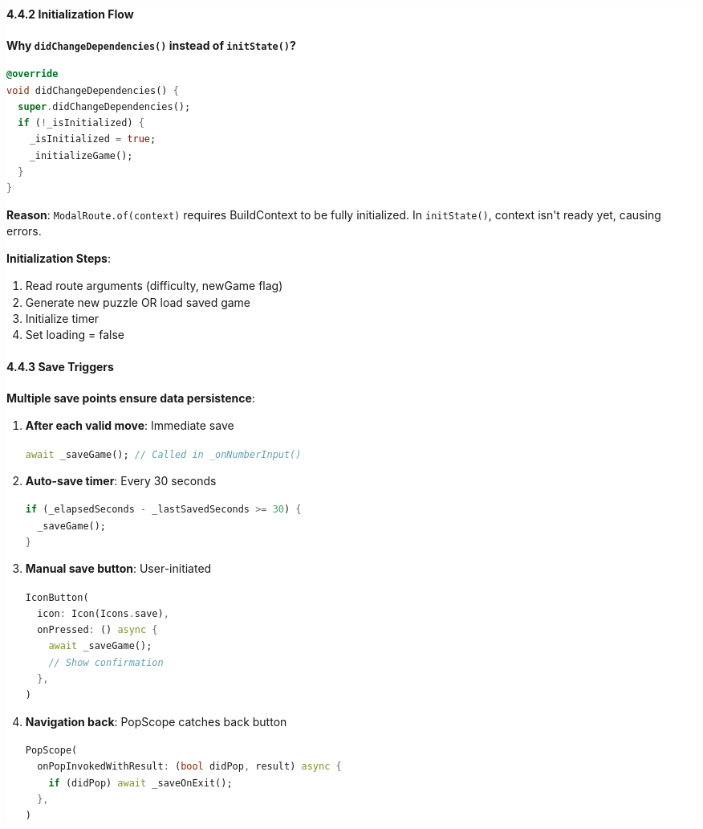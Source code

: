 #### 4.4.2 Initialization Flow

**Why `didChangeDependencies()` instead of `initState()`?**

```dart
@override
void didChangeDependencies() {
  super.didChangeDependencies();
  if (!_isInitialized) {
    _isInitialized = true;
    _initializeGame();
  }
}
```

**Reason**: `ModalRoute.of(context)` requires BuildContext to be fully initialized. In `initState()`, context isn't ready yet, causing errors.

**Initialization Steps**:
1. Read route arguments (difficulty, newGame flag)
2. Generate new puzzle OR load saved game
3. Initialize timer
4. Set loading = false

#### 4.4.3 Save Triggers

**Multiple save points ensure data persistence**:

1. **After each valid move**: Immediate save
   ```dart
   await _saveGame(); // Called in _onNumberInput()
   ```

2. **Auto-save timer**: Every 30 seconds
   ```dart
   if (_elapsedSeconds - _lastSavedSeconds >= 30) {
     _saveGame();
   }
   ```

3. **Manual save button**: User-initiated
   ```dart
   IconButton(
     icon: Icon(Icons.save),
     onPressed: () async {
       await _saveGame();
       // Show confirmation
     },
   )
   ```

4. **Navigation back**: PopScope catches back button
   ```dart
   PopScope(
     onPopInvokedWithResult: (bool didPop, result) async {
       if (didPop) await _saveOnExit();
     },
   )
   ```
